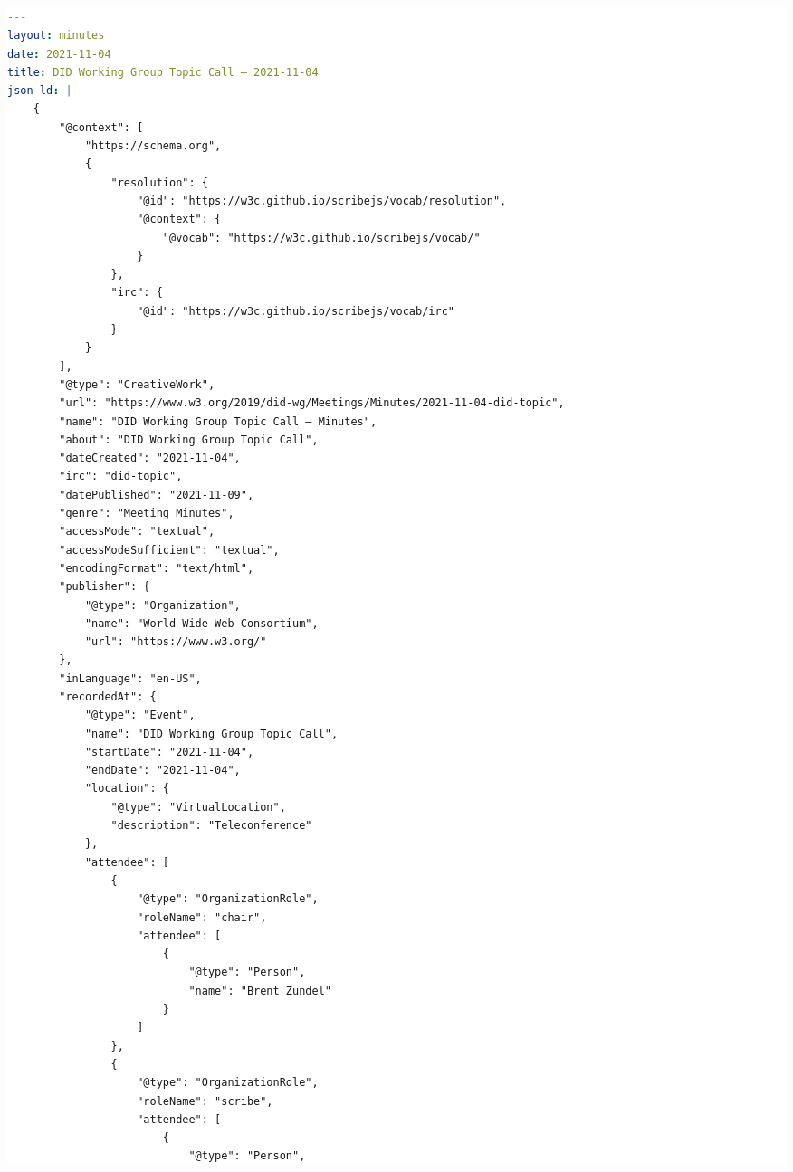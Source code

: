 ```yaml
---
layout: minutes
date: 2021-11-04
title: DID Working Group Topic Call — 2021-11-04
json-ld: |
    {
        "@context": [
            "https://schema.org",
            {
                "resolution": {
                    "@id": "https://w3c.github.io/scribejs/vocab/resolution",
                    "@context": {
                        "@vocab": "https://w3c.github.io/scribejs/vocab/"
                    }
                },
                "irc": {
                    "@id": "https://w3c.github.io/scribejs/vocab/irc"
                }
            }
        ],
        "@type": "CreativeWork",
        "url": "https://www.w3.org/2019/did-wg/Meetings/Minutes/2021-11-04-did-topic",
        "name": "DID Working Group Topic Call — Minutes",
        "about": "DID Working Group Topic Call",
        "dateCreated": "2021-11-04",
        "irc": "did-topic",
        "datePublished": "2021-11-09",
        "genre": "Meeting Minutes",
        "accessMode": "textual",
        "accessModeSufficient": "textual",
        "encodingFormat": "text/html",
        "publisher": {
            "@type": "Organization",
            "name": "World Wide Web Consortium",
            "url": "https://www.w3.org/"
        },
        "inLanguage": "en-US",
        "recordedAt": {
            "@type": "Event",
            "name": "DID Working Group Topic Call",
            "startDate": "2021-11-04",
            "endDate": "2021-11-04",
            "location": {
                "@type": "VirtualLocation",
                "description": "Teleconference"
            },
            "attendee": [
                {
                    "@type": "OrganizationRole",
                    "roleName": "chair",
                    "attendee": [
                        {
                            "@type": "Person",
                            "name": "Brent Zundel"
                        }
                    ]
                },
                {
                    "@type": "OrganizationRole",
                    "roleName": "scribe",
                    "attendee": [
                        {
                            "@type": "Person",
```